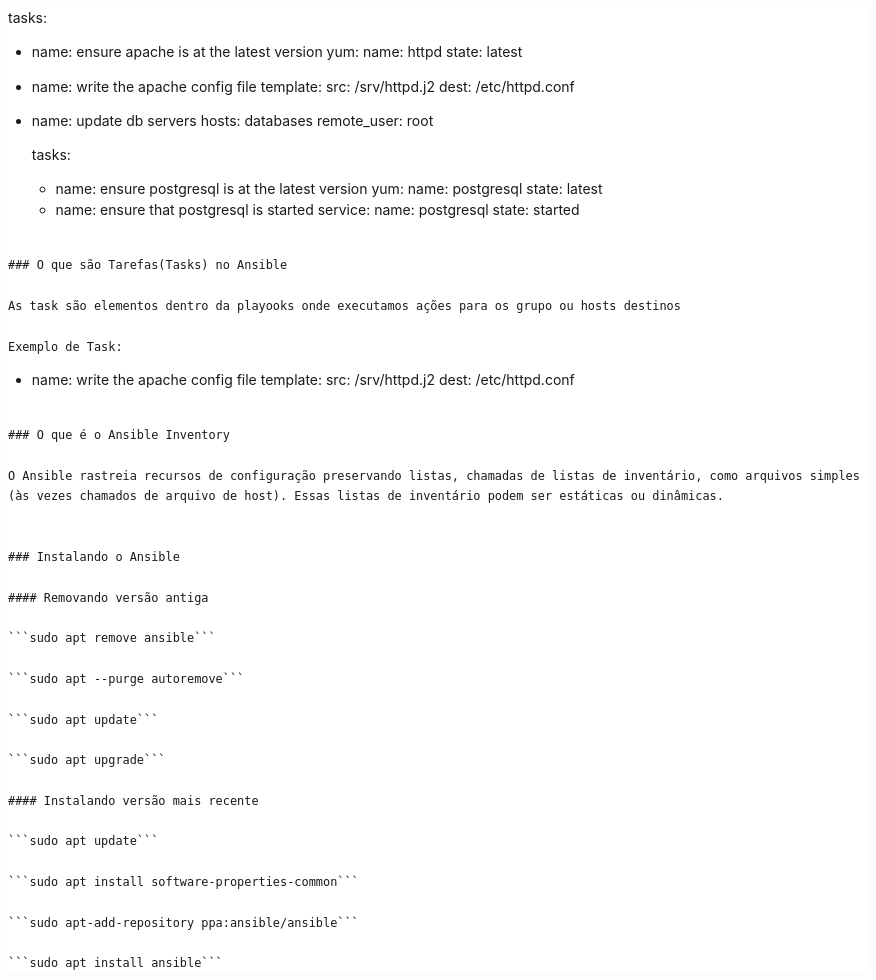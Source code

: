   tasks:
  - name: ensure apache is at the latest version
    yum:
      name: httpd
      state: latest
  - name: write the apache config file
    template:
      src: /srv/httpd.j2
      dest: /etc/httpd.conf

- name: update db servers
  hosts: databases
  remote_user: root

  tasks:
  - name: ensure postgresql is at the latest version
    yum:
      name: postgresql
      state: latest
  - name: ensure that postgresql is started
    service:
      name: postgresql
      state: started
```

### O que são Tarefas(Tasks) no Ansible

As task são elementos dentro da playooks onde executamos ações para os grupo ou hosts destinos

Exemplo de Task:

```
  - name: write the apache config file
    template:
      src: /srv/httpd.j2
      dest: /etc/httpd.conf

```

### O que é o Ansible Inventory

O Ansible rastreia recursos de configuração preservando listas, chamadas de listas de inventário, como arquivos simples (às vezes chamados de arquivo de host). Essas listas de inventário podem ser estáticas ou dinâmicas. 


### Instalando o Ansible

#### Removando versão antiga

```sudo apt remove ansible```

```sudo apt --purge autoremove```

```sudo apt update``` 

```sudo apt upgrade```

#### Instalando versão mais recente

```sudo apt update```

```sudo apt install software-properties-common```

```sudo apt-add-repository ppa:ansible/ansible```

```sudo apt install ansible```
```
